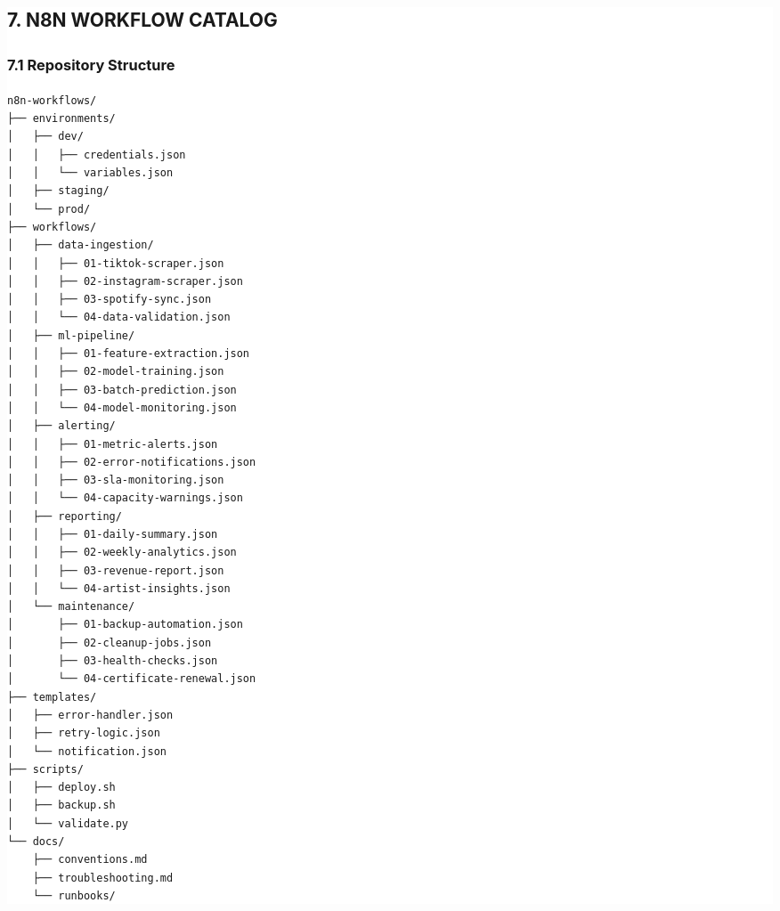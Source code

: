 
## 7. N8N WORKFLOW CATALOG

### 7.1 Repository Structure

```
n8n-workflows/
├── environments/
│   ├── dev/
│   │   ├── credentials.json
│   │   └── variables.json
│   ├── staging/
│   └── prod/
├── workflows/
│   ├── data-ingestion/
│   │   ├── 01-tiktok-scraper.json
│   │   ├── 02-instagram-scraper.json
│   │   ├── 03-spotify-sync.json
│   │   └── 04-data-validation.json
│   ├── ml-pipeline/
│   │   ├── 01-feature-extraction.json
│   │   ├── 02-model-training.json
│   │   ├── 03-batch-prediction.json
│   │   └── 04-model-monitoring.json
│   ├── alerting/
│   │   ├── 01-metric-alerts.json
│   │   ├── 02-error-notifications.json
│   │   ├── 03-sla-monitoring.json
│   │   └── 04-capacity-warnings.json
│   ├── reporting/
│   │   ├── 01-daily-summary.json
│   │   ├── 02-weekly-analytics.json
│   │   ├── 03-revenue-report.json
│   │   └── 04-artist-insights.json
│   └── maintenance/
│       ├── 01-backup-automation.json
│       ├── 02-cleanup-jobs.json
│       ├── 03-health-checks.json
│       └── 04-certificate-renewal.json
├── templates/
│   ├── error-handler.json
│   ├── retry-logic.json
│   └── notification.json
├── scripts/
│   ├── deploy.sh
│   ├── backup.sh
│   └── validate.py
└── docs/
    ├── conventions.md
    ├── troubleshooting.md
    └── runbooks/
```
